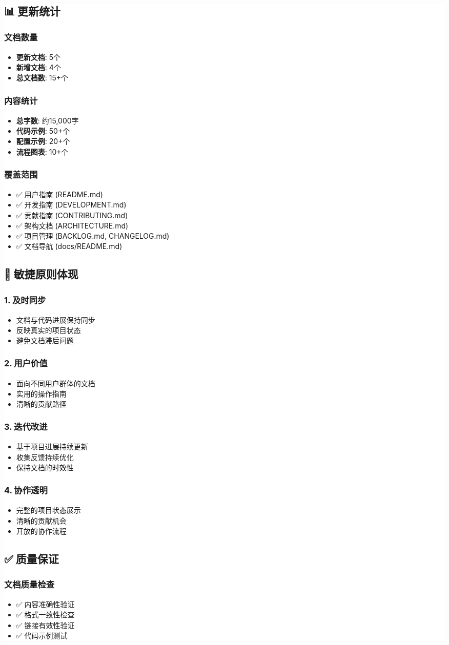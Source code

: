## 📊 更新统计

### 文档数量
- **更新文档**: 5个
- **新增文档**: 4个
- **总文档数**: 15+个

### 内容统计
- **总字数**: 约15,000字
- **代码示例**: 50+个
- **配置示例**: 20+个
- **流程图表**: 10+个

### 覆盖范围
- ✅ 用户指南 (README.md)
- ✅ 开发指南 (DEVELOPMENT.md)
- ✅ 贡献指南 (CONTRIBUTING.md)
- ✅ 架构文档 (ARCHITECTURE.md)
- ✅ 项目管理 (BACKLOG.md, CHANGELOG.md)
- ✅ 文档导航 (docs/README.md)

## 🎯 敏捷原则体现

### 1. 及时同步
- 文档与代码进展保持同步
- 反映真实的项目状态
- 避免文档滞后问题

### 2. 用户价值
- 面向不同用户群体的文档
- 实用的操作指南
- 清晰的贡献路径

### 3. 迭代改进
- 基于项目进展持续更新
- 收集反馈持续优化
- 保持文档的时效性

### 4. 协作透明
- 完整的项目状态展示
- 清晰的贡献机会
- 开放的协作流程

## ✅ 质量保证

### 文档质量检查
- ✅ 内容准确性验证
- ✅ 格式一致性检查
- ✅ 链接有效性验证
- ✅ 代码示例测试
